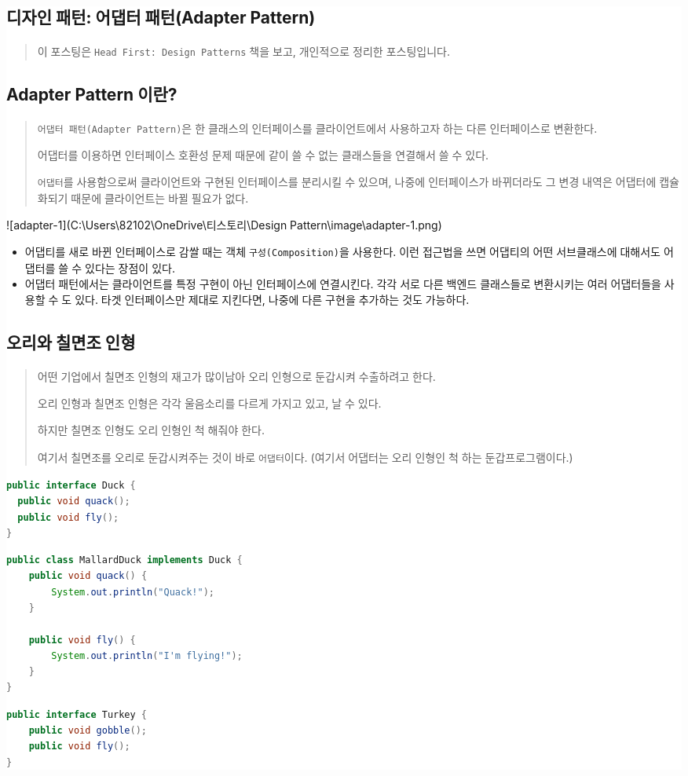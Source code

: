 ## 디자인 패턴: 어댑터 패턴(Adapter Pattern)

> 이 포스팅은 `Head First: Design Patterns` 책을 보고, 개인적으로 정리한 포스팅입니다.

## Adapter Pattern 이란?

> `어댑터 패턴(Adapter Pattern)`은 한 클래스의 인터페이스를 클라이언트에서 사용하고자 하는 다른 인터페이스로 변환한다. 
>
> 어댑터를 이용하면 인터페이스 호환성 문제 때문에 같이 쓸 수 없는 클래스들을 연결해서 쓸 수 있다.
>
> `어댑터`를 사용함으로써 클라이언트와 구현된 인터페이스를 분리시킬 수 있으며, 나중에 인터페이스가 바뀌더라도 그 변경 내역은 어댑터에 캡슐화되기 때문에 클라이언트는 바뀔 필요가 없다.

![adapter-1](C:\Users\82102\OneDrive\티스토리\Design Pattern\image\adapter-1.png)

- 어댑티를 새로 바뀐 인터페이스로 감쌀 때는 객체 `구성(Composition)`을 사용한다. 이런 접근법을 쓰면 어댑티의 어떤 서브클래스에 대해서도 어댑터를 쓸 수 있다는 장점이 있다.
- 어댑터 패턴에서는 클라이언트를 특정 구현이 아닌 인터페이스에 연결시킨다. 각각 서로 다른 백엔드 클래스들로 변환시키는 여러 어댑터들을 사용할 수 도 있다. 타겟 인터페이스만 제대로 지킨다면, 나중에 다른 구현을 추가하는 것도 가능하다.

## 오리와 칠면조 인형

> 어떤 기업에서 칠면조 인형의 재고가 많이남아 오리 인형으로 둔갑시켜 수출하려고 한다.
>
> 오리 인형과 칠면조 인형은 각각 울음소리를 다르게 가지고 있고, 날 수 있다.
>
> 하지만 칠면조 인형도 오리 인형인 척 해줘야 한다.
>
> 여기서 칠면조를 오리로 둔갑시켜주는 것이 바로 `어댑터`이다. (여기서 어댑터는 오리 인형인 척 하는 둔갑프로그램이다.)

```java
public interface Duck {
  public void quack();
  public void fly();
}
```

```java
public class MallardDuck implements Duck {
	public void quack() {
		System.out.println("Quack!");
	}
	
	public void fly() {
		System.out.println("I'm flying!");
	}
}
```

```java
public interface Turkey {
	public void gobble();
	public void fly();
}
```
